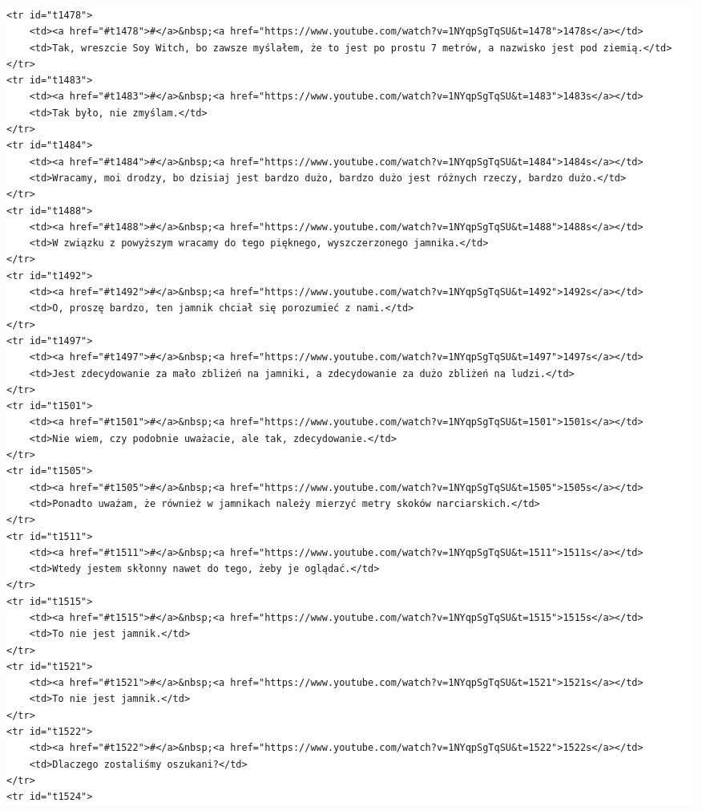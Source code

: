     <tr id="t1478">
        <td><a href="#t1478">#</a>&nbsp;<a href="https://www.youtube.com/watch?v=1NYqpSgTqSU&t=1478">1478s</a></td>
        <td>Tak, wreszcie Soy Witch, bo zawsze myślałem, że to jest po prostu 7 metrów, a nazwisko jest pod ziemią.</td>
    </tr>
    <tr id="t1483">
        <td><a href="#t1483">#</a>&nbsp;<a href="https://www.youtube.com/watch?v=1NYqpSgTqSU&t=1483">1483s</a></td>
        <td>Tak było, nie zmyślam.</td>
    </tr>
    <tr id="t1484">
        <td><a href="#t1484">#</a>&nbsp;<a href="https://www.youtube.com/watch?v=1NYqpSgTqSU&t=1484">1484s</a></td>
        <td>Wracamy, moi drodzy, bo dzisiaj jest bardzo dużo, bardzo dużo jest różnych rzeczy, bardzo dużo.</td>
    </tr>
    <tr id="t1488">
        <td><a href="#t1488">#</a>&nbsp;<a href="https://www.youtube.com/watch?v=1NYqpSgTqSU&t=1488">1488s</a></td>
        <td>W związku z powyższym wracamy do tego pięknego, wyszczerzonego jamnika.</td>
    </tr>
    <tr id="t1492">
        <td><a href="#t1492">#</a>&nbsp;<a href="https://www.youtube.com/watch?v=1NYqpSgTqSU&t=1492">1492s</a></td>
        <td>O, proszę bardzo, ten jamnik chciał się porozumieć z nami.</td>
    </tr>
    <tr id="t1497">
        <td><a href="#t1497">#</a>&nbsp;<a href="https://www.youtube.com/watch?v=1NYqpSgTqSU&t=1497">1497s</a></td>
        <td>Jest zdecydowanie za mało zbliżeń na jamniki, a zdecydowanie za dużo zbliżeń na ludzi.</td>
    </tr>
    <tr id="t1501">
        <td><a href="#t1501">#</a>&nbsp;<a href="https://www.youtube.com/watch?v=1NYqpSgTqSU&t=1501">1501s</a></td>
        <td>Nie wiem, czy podobnie uważacie, ale tak, zdecydowanie.</td>
    </tr>
    <tr id="t1505">
        <td><a href="#t1505">#</a>&nbsp;<a href="https://www.youtube.com/watch?v=1NYqpSgTqSU&t=1505">1505s</a></td>
        <td>Ponadto uważam, że również w jamnikach należy mierzyć metry skoków narciarskich.</td>
    </tr>
    <tr id="t1511">
        <td><a href="#t1511">#</a>&nbsp;<a href="https://www.youtube.com/watch?v=1NYqpSgTqSU&t=1511">1511s</a></td>
        <td>Wtedy jestem skłonny nawet do tego, żeby je oglądać.</td>
    </tr>
    <tr id="t1515">
        <td><a href="#t1515">#</a>&nbsp;<a href="https://www.youtube.com/watch?v=1NYqpSgTqSU&t=1515">1515s</a></td>
        <td>To nie jest jamnik.</td>
    </tr>
    <tr id="t1521">
        <td><a href="#t1521">#</a>&nbsp;<a href="https://www.youtube.com/watch?v=1NYqpSgTqSU&t=1521">1521s</a></td>
        <td>To nie jest jamnik.</td>
    </tr>
    <tr id="t1522">
        <td><a href="#t1522">#</a>&nbsp;<a href="https://www.youtube.com/watch?v=1NYqpSgTqSU&t=1522">1522s</a></td>
        <td>Dlaczego zostaliśmy oszukani?</td>
    </tr>
    <tr id="t1524">